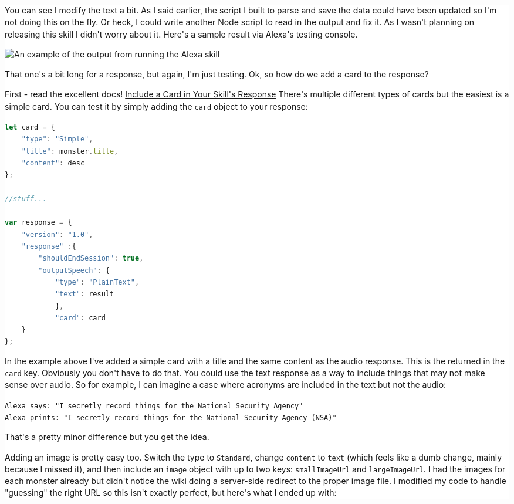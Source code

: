You can see I modify the text a bit. As I said earlier, the script I built to parse and save the data could have been updated so I'm not doing this on the fly. Or heck, I could write another Node script to read in the output and fix it. As I wasn't planning on releasing this skill I didn't worry about it. Here's a sample result via Alexa's testing console.

<img src="https://static.raymondcamden.com/images/2019/04/alexa1.png" alt="An example of the output from running the Alexa skill" class="imgborder imgcenter">

That one's a bit long for a response, but again, I'm just testing. Ok, so how do we add a card to the response? 

First - read the excellent docs! [Include a Card in Your Skill's Response](https://developer.amazon.com/docs/custom-skills/include-a-card-in-your-skills-response.html) There's multiple different types of cards but the easiest is a simple card. You can test it by simply adding the `card` object to your response:

```js
let card = {
	"type": "Simple",
	"title": monster.title,
	"content": desc
};

//stuff...

var response = {
	"version": "1.0",
	"response" :{
		"shouldEndSession": true,
		"outputSpeech": {
			"type": "PlainText",
			"text": result
			},
			"card": card
	}
};
```

In the example above I've added a simple card with a title and the same content as the audio response. This is the returned in the `card` key. Obviously you don't have to do that. You could use the text response as a way to include things that may not make sense over audio. So for example, I can imagine a case where acronyms are included in the text but not the audio:

```text
Alexa says: "I secretly record things for the National Security Agency"
Alexa prints: "I secretly record things for the National Security Agency (NSA)"
```

That's a pretty minor difference but you get the idea. 

Adding an image is pretty easy too. Switch the type to `Standard`, change `content` to `text` (which feels like a dumb change, mainly because I missed it), and then include an `image` object with up to two keys: `smallImageUrl` and `largeImageUrl`. I had the images for each monster already but didn't notice the wiki doing a server-side redirect to the proper image file. I modified my code to handle "guessing" the right URL so this isn't exactly perfect, but here's what I ended up with:
